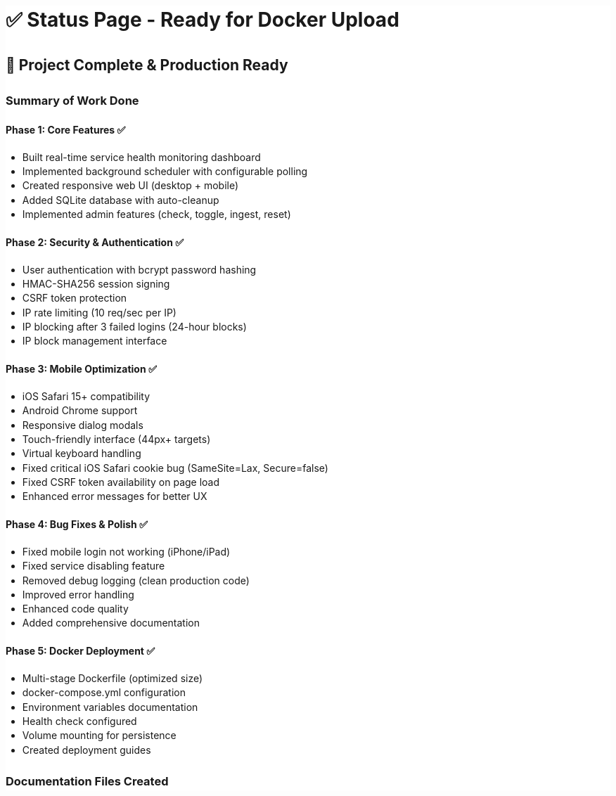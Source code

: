 # ✅ Status Page - Ready for Docker Upload

## 🎉 Project Complete & Production Ready

### Summary of Work Done

#### Phase 1: Core Features ✅
- Built real-time service health monitoring dashboard
- Implemented background scheduler with configurable polling
- Created responsive web UI (desktop + mobile)
- Added SQLite database with auto-cleanup
- Implemented admin features (check, toggle, ingest, reset)

#### Phase 2: Security & Authentication ✅
- User authentication with bcrypt password hashing
- HMAC-SHA256 session signing
- CSRF token protection
- IP rate limiting (10 req/sec per IP)
- IP blocking after 3 failed logins (24-hour blocks)
- IP block management interface

#### Phase 3: Mobile Optimization ✅
- iOS Safari 15+ compatibility
- Android Chrome support
- Responsive dialog modals
- Touch-friendly interface (44px+ targets)
- Virtual keyboard handling
- Fixed critical iOS Safari cookie bug (SameSite=Lax, Secure=false)
- Fixed CSRF token availability on page load
- Enhanced error messages for better UX

#### Phase 4: Bug Fixes & Polish ✅
- Fixed mobile login not working (iPhone/iPad)
- Fixed service disabling feature
- Removed debug logging (clean production code)
- Improved error handling
- Enhanced code quality
- Added comprehensive documentation

#### Phase 5: Docker Deployment ✅
- Multi-stage Dockerfile (optimized size)
- docker-compose.yml configuration
- Environment variables documentation
- Health check configured
- Volume mounting for persistence
- Created deployment guides

### Documentation Files Created
